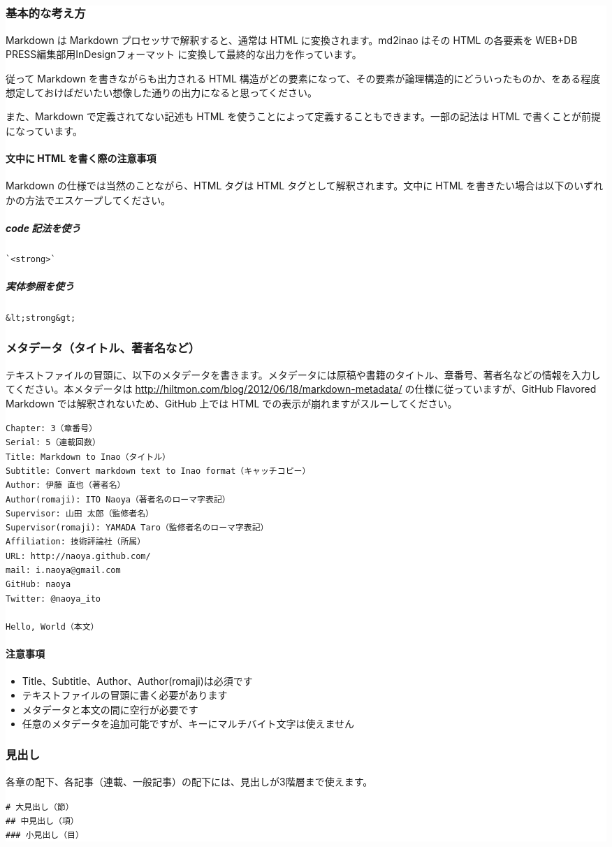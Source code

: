 ### 基本的な考え方

Markdown は Markdown プロセッサで解釈すると、通常は HTML に変換されます。md2inao はその HTML の各要素を WEB+DB PRESS編集部用InDesignフォーマット に変換して最終的な出力を作っています。

従って Markdown を書きながらも出力される HTML 構造がどの要素になって、その要素が論理構造的にどういったものか、をある程度想定しておけばだいたい想像した通りの出力になると思ってください。

また、Markdown で定義されてない記述も HTML を使うことによって定義することもできます。一部の記法は HTML で書くことが前提になっています。

#### 文中に HTML を書く際の注意事項

Markdown の仕様では当然のことながら、HTML タグは HTML タグとして解釈されます。文中に HTML を書きたい場合は以下のいずれかの方法でエスケープしてください。

##### code 記法を使う

    `<strong>`

##### 実体参照を使う

    &lt;strong&gt;

### メタデータ（タイトル、著者名など）

テキストファイルの冒頭に、以下のメタデータを書きます。メタデータには原稿や書籍のタイトル、章番号、著者名などの情報を入力してください。本メタデータは http://hiltmon.com/blog/2012/06/18/markdown-metadata/ の仕様に従っていますが、GitHub Flavored Markdown では解釈されないため、GitHub 上では HTML での表示が崩れますがスルーしてください。

    Chapter: 3（章番号）
    Serial: 5（連載回数）
    Title: Markdown to Inao（タイトル）
    Subtitle: Convert markdown text to Inao format（キャッチコピー）
    Author: 伊藤 直也（著者名）
    Author(romaji): ITO Naoya（著者名のローマ字表記）
    Supervisor: 山田 太郎（監修者名）
    Supervisor(romaji): YAMADA Taro（監修者名のローマ字表記）
    Affiliation: 技術評論社（所属）
    URL: http://naoya.github.com/
    mail: i.naoya@gmail.com
    GitHub: naoya
    Twitter: @naoya_ito

    Hello, World（本文）

#### 注意事項

- Title、Subtitle、Author、Author(romaji)は必須です
- テキストファイルの冒頭に書く必要があります
- メタデータと本文の間に空行が必要です
- 任意のメタデータを追加可能ですが、キーにマルチバイト文字は使えません

### 見出し

各章の配下、各記事（連載、一般記事）の配下には、見出しが3階層まで使えます。

    # 大見出し（節）
    ## 中見出し（項）
    ### 小見出し（目）
